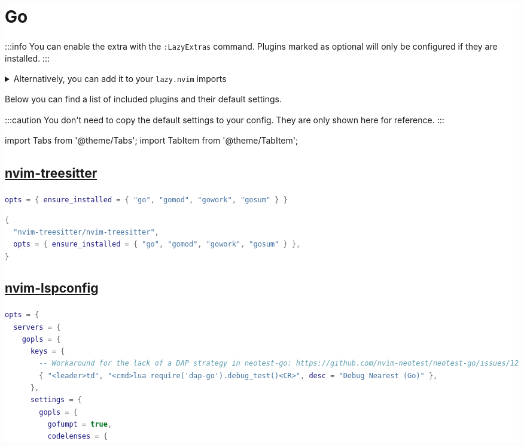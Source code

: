 # Go



:::info
You can enable the extra with the `:LazyExtras` command.
Plugins marked as optional will only be configured if they are installed.
:::

<details><summary>Alternatively, you can add it to your <code>lazy.nvim</code> imports</summary></details>

Below you can find a list of included plugins and their default settings.

:::caution
You don't need to copy the default settings to your config.
They are only shown here for reference.
:::

import Tabs from '@theme/Tabs';
import TabItem from '@theme/TabItem';

## [nvim-treesitter](https://github.com/nvim-treesitter/nvim-treesitter)

<Tabs>

<TabItem value="opts" label="Options">

```lua
opts = { ensure_installed = { "go", "gomod", "gowork", "gosum" } }
```

</TabItem>


<TabItem value="code" label="Full Spec">

```lua
{
  "nvim-treesitter/nvim-treesitter",
  opts = { ensure_installed = { "go", "gomod", "gowork", "gosum" } },
}
```

</TabItem>

</Tabs>

## [nvim-lspconfig](https://github.com/neovim/nvim-lspconfig)

<Tabs>

<TabItem value="opts" label="Options">

```lua
opts = {
  servers = {
    gopls = {
      keys = {
        -- Workaround for the lack of a DAP strategy in neotest-go: https://github.com/nvim-neotest/neotest-go/issues/12
        { "<leader>td", "<cmd>lua require('dap-go').debug_test()<CR>", desc = "Debug Nearest (Go)" },
      },
      settings = {
        gopls = {
          gofumpt = true,
          codelenses = {
```